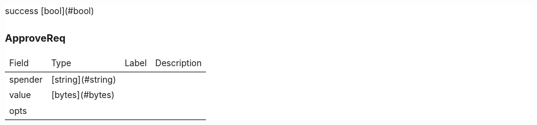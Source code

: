 <tr>

<td>success</td>

<td>[bool](#bool)</td>

<td></td>

<td></td>

</tr>

</tbody>

</table>

### ApproveReq

<table class="field-table">

<thead>

<tr>

<td>Field</td>

<td>Type</td>

<td>Label</td>

<td>Description</td>

</tr>

</thead>

<tbody>

<tr>

<td>spender</td>

<td>[string](#string)</td>

<td></td>

<td></td>

</tr>

<tr>

<td>value</td>

<td>[bytes](#bytes)</td>

<td></td>

<td></td>

</tr>

<tr>

<td>opts</td>
